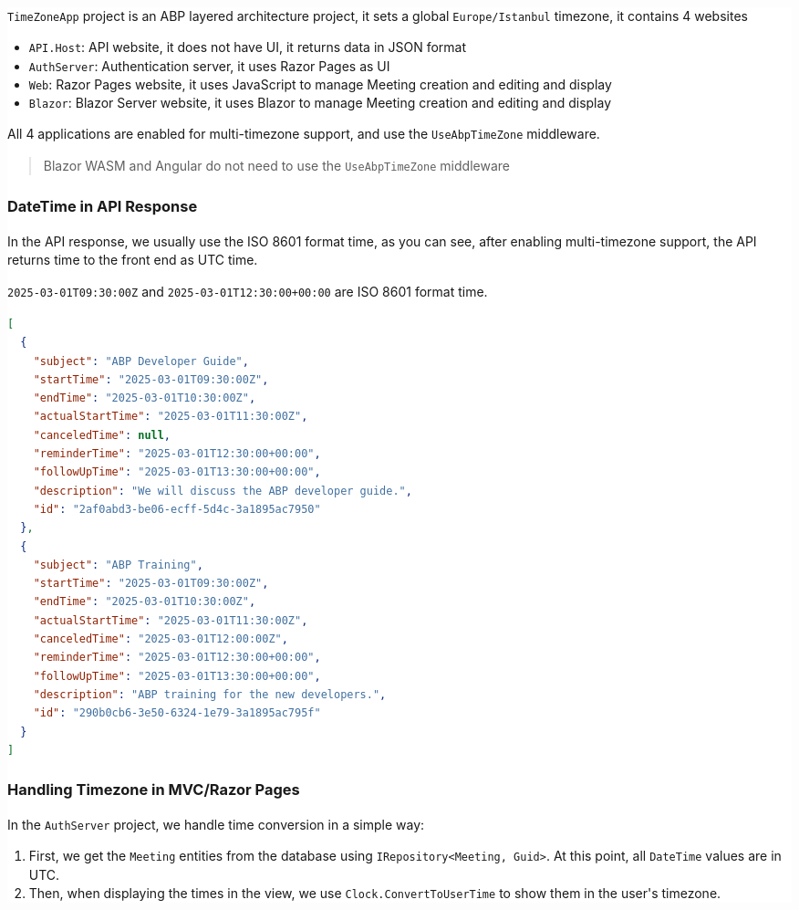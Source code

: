 `TimeZoneApp` project is an ABP layered architecture project, it sets a global `Europe/Istanbul` timezone, it contains 4 websites

* `API.Host`: API website, it does not have UI, it returns data in JSON format
* `AuthServer`: Authentication server, it uses Razor Pages as UI
* `Web`: Razor Pages website, it uses JavaScript to manage Meeting creation and editing and display
* `Blazor`: Blazor Server website, it uses Blazor to manage Meeting creation and editing and display

All 4 applications are enabled for multi-timezone support, and use the `UseAbpTimeZone` middleware.

> Blazor WASM and Angular do not need to use the `UseAbpTimeZone` middleware


### DateTime in API Response

In the API response, we usually use the ISO 8601 format time, as you can see, after enabling multi-timezone support, the API returns time to the front end as UTC time.

`2025-03-01T09:30:00Z` and `2025-03-01T12:30:00+00:00` are ISO 8601 format time.

```json
[
  {
    "subject": "ABP Developer Guide",
    "startTime": "2025-03-01T09:30:00Z",
    "endTime": "2025-03-01T10:30:00Z",
    "actualStartTime": "2025-03-01T11:30:00Z",
    "canceledTime": null,
    "reminderTime": "2025-03-01T12:30:00+00:00",
    "followUpTime": "2025-03-01T13:30:00+00:00",
    "description": "We will discuss the ABP developer guide.",
    "id": "2af0abd3-be06-ecff-5d4c-3a1895ac7950"
  },
  {
    "subject": "ABP Training",
    "startTime": "2025-03-01T09:30:00Z",
    "endTime": "2025-03-01T10:30:00Z",
    "actualStartTime": "2025-03-01T11:30:00Z",
    "canceledTime": "2025-03-01T12:00:00Z",
    "reminderTime": "2025-03-01T12:30:00+00:00",
    "followUpTime": "2025-03-01T13:30:00+00:00",
    "description": "ABP training for the new developers.",
    "id": "290b0cb6-3e50-6324-1e79-3a1895ac795f"
  }
]
```

### Handling Timezone in MVC/Razor Pages

In the `AuthServer` project, we handle time conversion in a simple way:
1. First, we get the `Meeting` entities from the database using `IRepository<Meeting, Guid>`. At this point, all `DateTime` values are in UTC.
2. Then, when displaying the times in the view, we use `Clock.ConvertToUserTime` to show them in the user's timezone.
